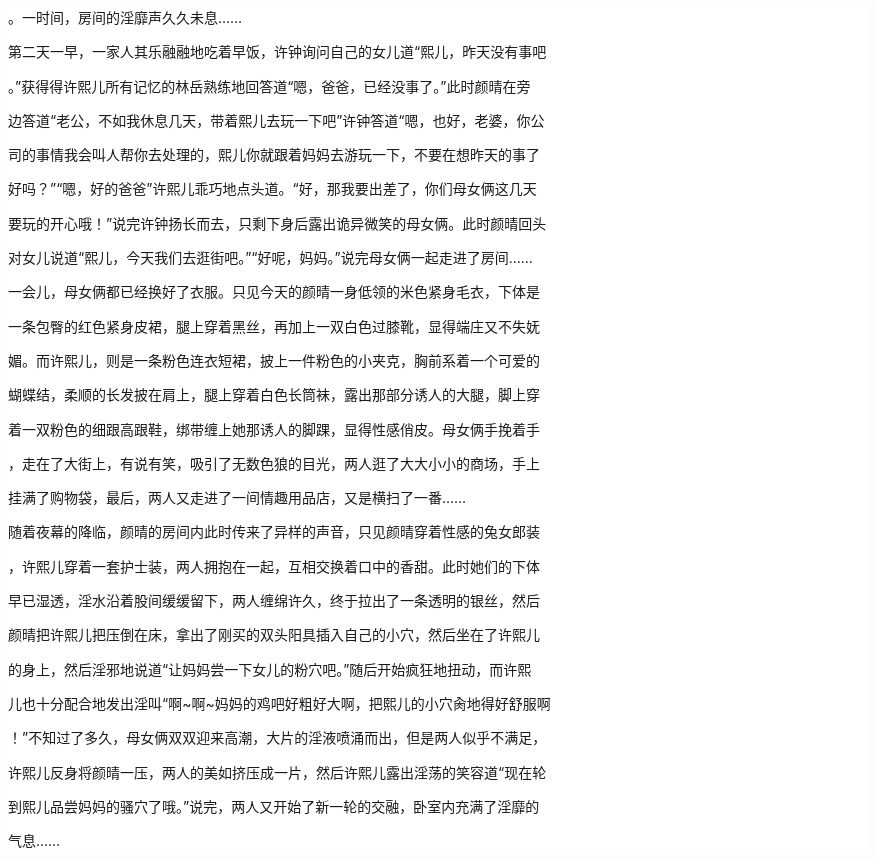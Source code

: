 。一时间，房间的淫靡声久久未息……



第二天一早，一家人其乐融融地吃着早饭，许钟询问自己的女儿道“熙儿，昨天没有事吧

。”获得得许熙儿所有记忆的林岳熟练地回答道“嗯，爸爸，已经没事了。”此时颜晴在旁

边答道“老公，不如我休息几天，带着熙儿去玩一下吧”许钟答道“嗯，也好，老婆，你公

司的事情我会叫人帮你去处理的，熙儿你就跟着妈妈去游玩一下，不要在想昨天的事了

好吗？”“嗯，好的爸爸”许熙儿乖巧地点头道。“好，那我要出差了，你们母女俩这几天

要玩的开心哦！”说完许钟扬长而去，只剩下身后露出诡异微笑的母女俩。此时颜晴回头

对女儿说道“熙儿，今天我们去逛街吧。”“好呢，妈妈。”说完母女俩一起走进了房间……

一会儿，母女俩都已经换好了衣服。只见今天的颜晴一身低领的米色紧身毛衣，下体是

一条包臀的红色紧身皮裙，腿上穿着黑丝，再加上一双白色过膝靴，显得端庄又不失妩

媚。而许熙儿，则是一条粉色连衣短裙，披上一件粉色的小夹克，胸前系着一个可爱的

蝴蝶结，柔顺的长发披在肩上，腿上穿着白色长筒袜，露出那部分诱人的大腿，脚上穿

着一双粉色的细跟高跟鞋，绑带缠上她那诱人的脚踝，显得性感俏皮。母女俩手挽着手

，走在了大街上，有说有笑，吸引了无数色狼的目光，两人逛了大大小小的商场，手上

挂满了购物袋，最后，两人又走进了一间情趣用品店，又是横扫了一番……



随着夜幕的降临，颜晴的房间内此时传来了异样的声音，只见颜晴穿着性感的兔女郎装

，许熙儿穿着一套护士装，两人拥抱在一起，互相交换着口中的香甜。此时她们的下体

早已湿透，淫水沿着股间缓缓留下，两人缠绵许久，终于拉出了一条透明的银丝，然后

颜晴把许熙儿把压倒在床，拿出了刚买的双头阳具插入自己的小穴，然后坐在了许熙儿

的身上，然后淫邪地说道“让妈妈尝一下女儿的粉穴吧。”随后开始疯狂地扭动，而许熙

儿也十分配合地发出淫叫“啊~啊~妈妈的鸡吧好粗好大啊，把熙儿的小穴肏地得好舒服啊

！”不知过了多久，母女俩双双迎来高潮，大片的淫液喷涌而出，但是两人似乎不满足，

许熙儿反身将颜晴一压，两人的美如挤压成一片，然后许熙儿露出淫荡的笑容道“现在轮

到熙儿品尝妈妈的骚穴了哦。”说完，两人又开始了新一轮的交融，卧室内充满了淫靡的

气息……


